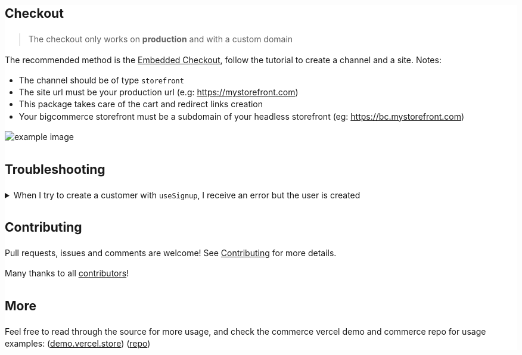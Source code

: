 
## Checkout

> The checkout only works on **production** and with a custom domain

The recommended method is the [Embedded Checkout](https://developer.bigcommerce.com/api-docs/storefronts/embedded-checkout/embedded-checkout-tutorial), follow the tutorial to create a channel and a site. Notes:

- The channel should be of type `storefront`
- The site url must be your production url (e.g: https://mystorefront.com)
- This package takes care of the cart and redirect links creation
- Your bigcommerce storefront must be a subdomain of your headless storefront (eg: https://bc.mystorefront.com)

![example image](https://cdn-std.droplr.net/files/acc_896732/CSo83V)

## Troubleshooting
<details><summary>When I try to create a customer with <code>useSignup</code>, I receive an error but the user is created</summary></details>

## Contributing
Pull requests, issues and comments are welcome! See [Contributing](CONTRIBUTING.md) for more details.

Many thanks to all [contributors](https://github.com/bigcommerce/storefront-data-hooks/contributors)!
## More

Feel free to read through the source for more usage, and check the commerce vercel demo and commerce repo for usage examples: ([demo.vercel.store](https://demo.vercel.store/)) ([repo](https://github.com/vercel/commerce))
